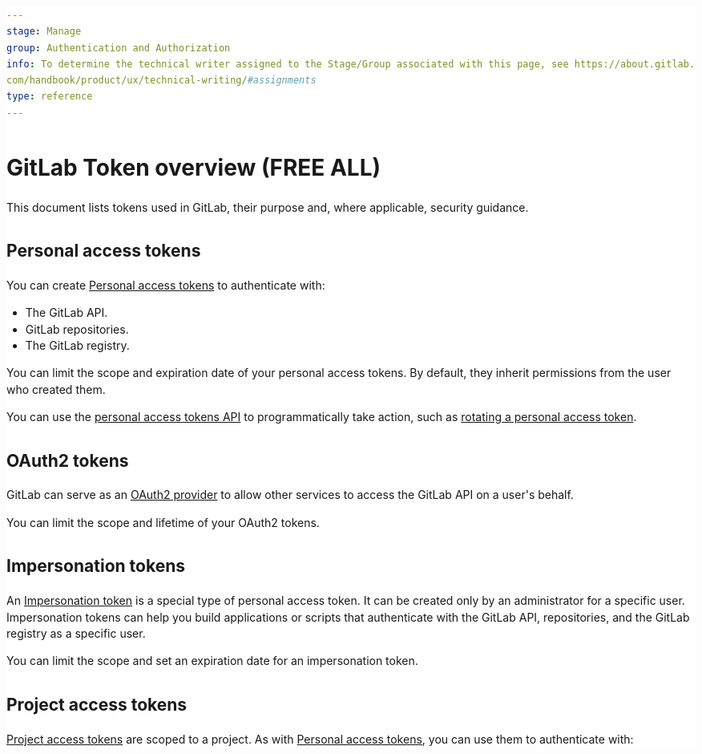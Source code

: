 ```yaml
---
stage: Manage
group: Authentication and Authorization
info: To determine the technical writer assigned to the Stage/Group associated with this page, see https://about.gitlab.com/handbook/product/ux/technical-writing/#assignments
type: reference
---
```


# GitLab Token overview **(FREE ALL)**

This document lists tokens used in GitLab, their purpose and, where applicable, security guidance.

## Personal access tokens

You can create [Personal access tokens](../user/profile/personal_access_tokens.md) to authenticate with:

- The GitLab API.
- GitLab repositories.
- The GitLab registry.

You can limit the scope and expiration date of your personal access tokens. By default,
they inherit permissions from the user who created them.

You can use the [personal access tokens API](../api/personal_access_tokens.md) to
programmatically take action, such as
[rotating a personal access token](../api/personal_access_tokens.md#rotate-a-personal-access-token).

## OAuth2 tokens

GitLab can serve as an [OAuth2 provider](../api/oauth2.md) to allow other services to access the GitLab API on a user's behalf.

You can limit the scope and lifetime of your OAuth2 tokens.

## Impersonation tokens

An [Impersonation token](../api/rest/index.md#impersonation-tokens) is a special type of personal access
token. It can be created only by an administrator for a specific user. Impersonation tokens can
help you build applications or scripts that authenticate with the GitLab API, repositories, and the GitLab registry as a specific user.

You can limit the scope and set an expiration date for an impersonation token.

## Project access tokens

[Project access tokens](../user/project/settings/project_access_tokens.md#project-access-tokens)
are scoped to a project. As with [Personal access tokens](#personal-access-tokens), you can use them to authenticate with:
